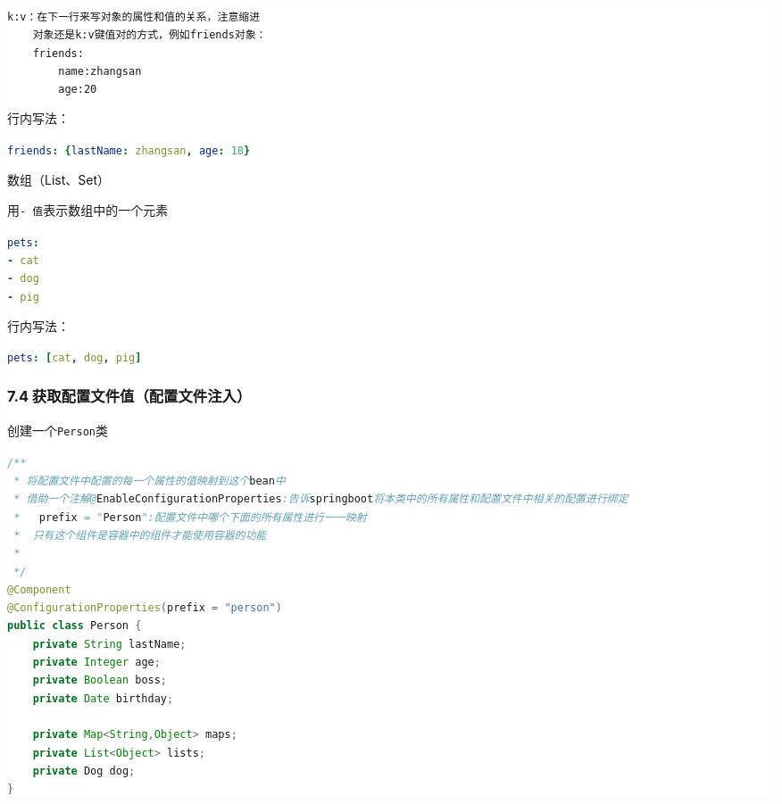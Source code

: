 ```
k:v：在下一行来写对象的属性和值的关系，注意缩进
	对象还是k:v键值对的方式，例如friends对象：
	friends:
		name:zhangsan
		age:20
```

行内写法：

```yaml
friends: {lastName: zhangsan, age: 18}
```

数组（List、Set）

用`- 值`表示数组中的一个元素

```yaml
pets:
- cat
- dog
- pig
```

行内写法：

```yaml
pets: [cat, dog, pig]
```

### 7.4 获取配置文件值（配置文件注入）

创建一个`Person`类

```java
/**
 * 将配置文件中配置的每一个属性的值映射到这个bean中
 * 借助一个注解@EnableConfigurationProperties:告诉springboot将本类中的所有属性和配置文件中相关的配置进行绑定
 *   prefix = "Person":配置文件中哪个下面的所有属性进行一一映射
 *  只有这个组件是容器中的组件才能使用容器的功能
 *
 */
@Component
@ConfigurationProperties(prefix = "person")
public class Person {
    private String lastName;
    private Integer age;
    private Boolean boss;
    private Date birthday;
    
    private Map<String,Object> maps;
    private List<Object> lists;
    private Dog dog;
}
```
